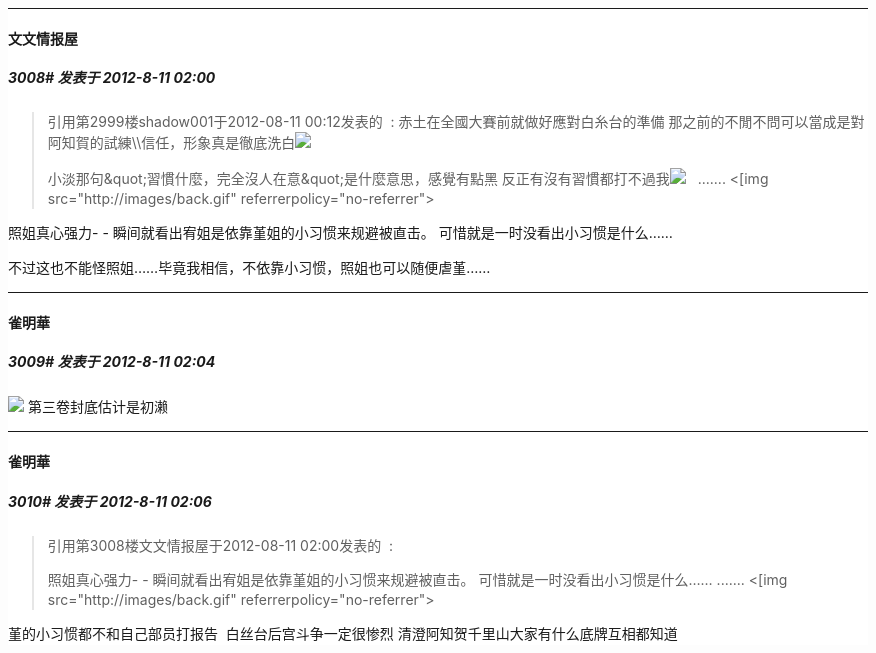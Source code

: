 





-----

####  文文情报屋  
##### 3008#       发表于 2012-8-11 02:00



<blockquote>引用第2999楼shadow001于2012-08-11 00:12发表的  :
赤土在全國大賽前就做好應對白糸台的準備
那之前的不閒不問可以當成是對阿知賀的試練\\信任，形象真是徹底洗白<img src="https://static.saraba1st.com/image/smiley/face/161.jpg" referrerpolicy="no-referrer">  

小淡那句&amp;quot;習慣什麼，完全沒人在意&amp;quot;是什麼意思，感覺有點黑
反正有沒有習慣都打不過我<img src="https://static.saraba1st.com/image/smiley/face/129.gif" referrerpolicy="no-referrer">  
....... <[img src="http://images/back.gif" referrerpolicy="no-referrer"></blockquote>
照姐真心强力- -
瞬间就看出宥姐是依靠堇姐的小习惯来规避被直击。
可惜就是一时没看出小习惯是什么……


不过这也不能怪照姐……毕竟我相信，不依靠小习惯，照姐也可以随便虐堇……







-----

####  雀明華  
##### 3009#       发表于 2012-8-11 02:04



<img src="http://brunhild.sakura.ne.jp/up/src/up568817.jpg" referrerpolicy="no-referrer">
第三卷封底估计是初濑







-----

####  雀明華  
##### 3010#       发表于 2012-8-11 02:06



<blockquote>引用第3008楼文文情报屋于2012-08-11 02:00发表的  :


照姐真心强力- -
瞬间就看出宥姐是依靠堇姐的小习惯来规避被直击。
可惜就是一时没看出小习惯是什么……
....... <[img src="http://images/back.gif" referrerpolicy="no-referrer"></blockquote>堇的小习惯都不和自己部员打报告  白丝台后宫斗争一定很惨烈
清澄阿知贺千里山大家有什么底牌互相都知道
